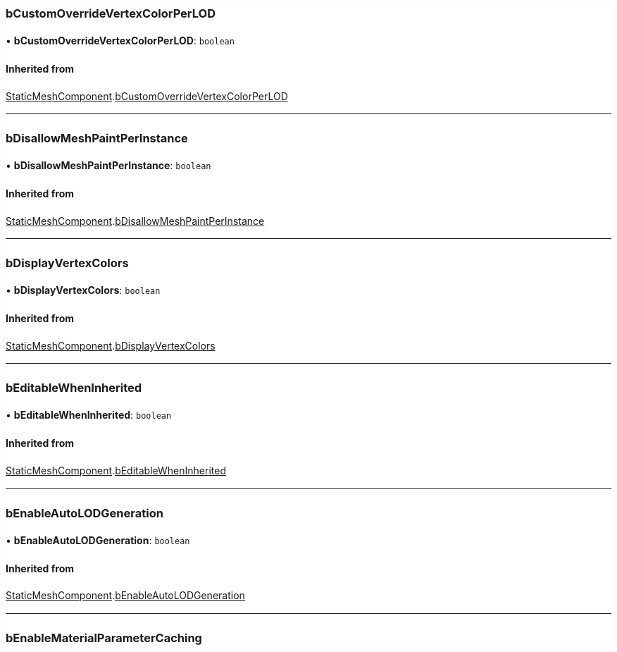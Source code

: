 ### bCustomOverrideVertexColorPerLOD

• **bCustomOverrideVertexColorPerLOD**: `boolean`

#### Inherited from

[StaticMeshComponent](ue_ue.StaticMeshComponent.md).[bCustomOverrideVertexColorPerLOD](ue_ue.StaticMeshComponent.md#bcustomoverridevertexcolorperlod)

___

### bDisallowMeshPaintPerInstance

• **bDisallowMeshPaintPerInstance**: `boolean`

#### Inherited from

[StaticMeshComponent](ue_ue.StaticMeshComponent.md).[bDisallowMeshPaintPerInstance](ue_ue.StaticMeshComponent.md#bdisallowmeshpaintperinstance)

___

### bDisplayVertexColors

• **bDisplayVertexColors**: `boolean`

#### Inherited from

[StaticMeshComponent](ue_ue.StaticMeshComponent.md).[bDisplayVertexColors](ue_ue.StaticMeshComponent.md#bdisplayvertexcolors)

___

### bEditableWhenInherited

• **bEditableWhenInherited**: `boolean`

#### Inherited from

[StaticMeshComponent](ue_ue.StaticMeshComponent.md).[bEditableWhenInherited](ue_ue.StaticMeshComponent.md#beditablewheninherited)

___

### bEnableAutoLODGeneration

• **bEnableAutoLODGeneration**: `boolean`

#### Inherited from

[StaticMeshComponent](ue_ue.StaticMeshComponent.md).[bEnableAutoLODGeneration](ue_ue.StaticMeshComponent.md#benableautolodgeneration)

___

### bEnableMaterialParameterCaching
